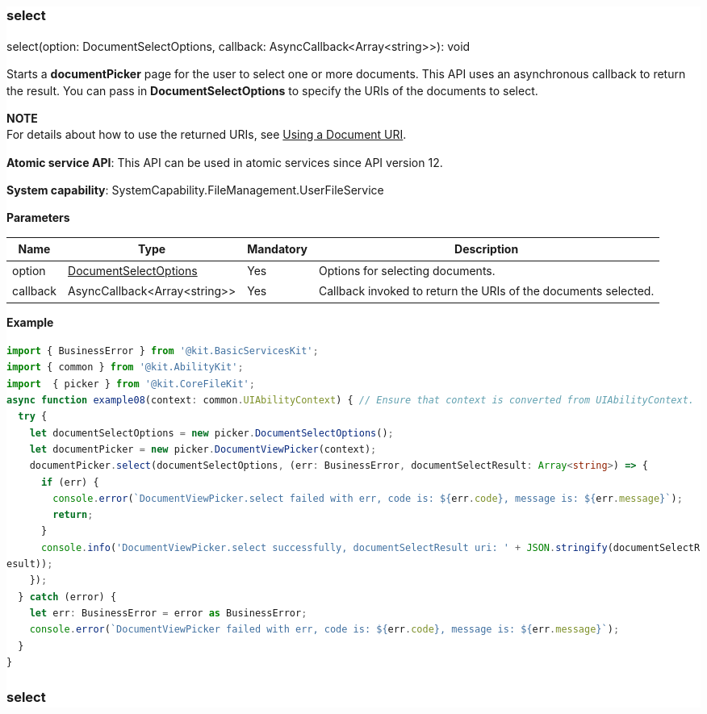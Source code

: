 ```ts
```

### select

select(option: DocumentSelectOptions, callback: AsyncCallback&lt;Array&lt;string&gt;&gt;): void

Starts a **documentPicker** page for the user to select one or more documents. This API uses an asynchronous callback to return the result. You can pass in **DocumentSelectOptions** to specify the URIs of the documents to select.

**NOTE**<br>For details about how to use the returned URIs, see [Using a Document URI](../../file-management/user-file-uri-intro.md#using-a-document-uri).

**Atomic service API**: This API can be used in atomic services since API version 12.

**System capability**: SystemCapability.FileManagement.UserFileService

**Parameters**

| Name | Type   | Mandatory| Description                      |
| ------- | ------- | ---- | -------------------------- |
| option | [DocumentSelectOptions](#documentselectoptions) | Yes  | Options for selecting documents.|
| callback | AsyncCallback&lt;Array&lt;string&gt;&gt;      | Yes  | Callback invoked to return the URIs of the documents selected.|

**Example**

```ts
import { BusinessError } from '@kit.BasicServicesKit';
import { common } from '@kit.AbilityKit';
import  { picker } from '@kit.CoreFileKit';
async function example08(context: common.UIAbilityContext) { // Ensure that context is converted from UIAbilityContext.
  try {
    let documentSelectOptions = new picker.DocumentSelectOptions();
    let documentPicker = new picker.DocumentViewPicker(context);
    documentPicker.select(documentSelectOptions, (err: BusinessError, documentSelectResult: Array<string>) => {
      if (err) {
        console.error(`DocumentViewPicker.select failed with err, code is: ${err.code}, message is: ${err.message}`);
        return;
      }
      console.info('DocumentViewPicker.select successfully, documentSelectResult uri: ' + JSON.stringify(documentSelectResult));
    });
  } catch (error) {
    let err: BusinessError = error as BusinessError;
    console.error(`DocumentViewPicker failed with err, code is: ${err.code}, message is: ${err.message}`);
  }
}
```

### select
